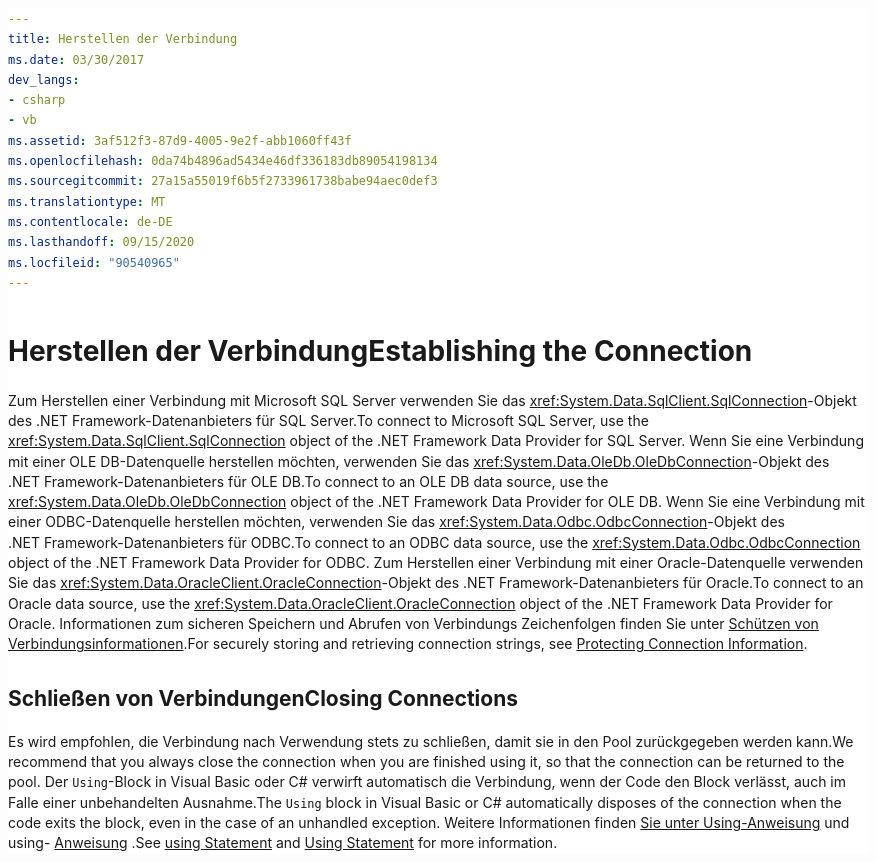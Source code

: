 ```yaml
---
title: Herstellen der Verbindung
ms.date: 03/30/2017
dev_langs:
- csharp
- vb
ms.assetid: 3af512f3-87d9-4005-9e2f-abb1060ff43f
ms.openlocfilehash: 0da74b4896ad5434e46df336183db89054198134
ms.sourcegitcommit: 27a15a55019f6b5f2733961738babe94aec0def3
ms.translationtype: MT
ms.contentlocale: de-DE
ms.lasthandoff: 09/15/2020
ms.locfileid: "90540965"
---
```

# <a name="establishing-the-connection"></a><span data-ttu-id="58103-102">Herstellen der Verbindung</span><span class="sxs-lookup"><span data-stu-id="58103-102">Establishing the Connection</span></span>
<span data-ttu-id="58103-103">Zum Herstellen einer Verbindung mit Microsoft SQL Server verwenden Sie das <xref:System.Data.SqlClient.SqlConnection>-Objekt des .NET Framework-Datenanbieters für SQL Server.</span><span class="sxs-lookup"><span data-stu-id="58103-103">To connect to Microsoft SQL Server, use the <xref:System.Data.SqlClient.SqlConnection> object of the .NET Framework Data Provider for SQL Server.</span></span> <span data-ttu-id="58103-104">Wenn Sie eine Verbindung mit einer OLE DB-Datenquelle herstellen möchten, verwenden Sie das <xref:System.Data.OleDb.OleDbConnection>-Objekt des .NET Framework-Datenanbieters für OLE DB.</span><span class="sxs-lookup"><span data-stu-id="58103-104">To connect to an OLE DB data source, use the <xref:System.Data.OleDb.OleDbConnection> object of the .NET Framework Data Provider for OLE DB.</span></span> <span data-ttu-id="58103-105">Wenn Sie eine Verbindung mit einer ODBC-Datenquelle herstellen möchten, verwenden Sie das <xref:System.Data.Odbc.OdbcConnection>-Objekt des .NET Framework-Datenanbieters für ODBC.</span><span class="sxs-lookup"><span data-stu-id="58103-105">To connect to an ODBC data source, use the <xref:System.Data.Odbc.OdbcConnection> object of the .NET Framework Data Provider for ODBC.</span></span> <span data-ttu-id="58103-106">Zum Herstellen einer Verbindung mit einer Oracle-Datenquelle verwenden Sie das <xref:System.Data.OracleClient.OracleConnection>-Objekt des .NET Framework-Datenanbieters für Oracle.</span><span class="sxs-lookup"><span data-stu-id="58103-106">To connect to an Oracle data source, use the <xref:System.Data.OracleClient.OracleConnection> object of the .NET Framework Data Provider for Oracle.</span></span> <span data-ttu-id="58103-107">Informationen zum sicheren Speichern und Abrufen von Verbindungs Zeichenfolgen finden Sie unter [Schützen von Verbindungsinformationen](protecting-connection-information.md).</span><span class="sxs-lookup"><span data-stu-id="58103-107">For securely storing and retrieving connection strings, see [Protecting Connection Information](protecting-connection-information.md).</span></span>  
  
## <a name="closing-connections"></a><span data-ttu-id="58103-108">Schließen von Verbindungen</span><span class="sxs-lookup"><span data-stu-id="58103-108">Closing Connections</span></span>  
 <span data-ttu-id="58103-109">Es wird empfohlen, die Verbindung nach Verwendung stets zu schließen, damit sie in den Pool zurückgegeben werden kann.</span><span class="sxs-lookup"><span data-stu-id="58103-109">We recommend that you always close the connection when you are finished using it, so that the connection can be returned to the pool.</span></span> <span data-ttu-id="58103-110">Der `Using`-Block in Visual Basic oder C# verwirft automatisch die Verbindung, wenn der Code den Block verlässt, auch im Falle einer unbehandelten Ausnahme.</span><span class="sxs-lookup"><span data-stu-id="58103-110">The `Using` block in Visual Basic or C# automatically disposes of the connection when the code exits the block, even in the case of an unhandled exception.</span></span> <span data-ttu-id="58103-111">Weitere Informationen finden [Sie unter Using-Anweisung](../../../csharp/language-reference/keywords/using-statement.md) und using- [Anweisung](../../../visual-basic/language-reference/statements/using-statement.md) .</span><span class="sxs-lookup"><span data-stu-id="58103-111">See [using Statement](../../../csharp/language-reference/keywords/using-statement.md) and [Using Statement](../../../visual-basic/language-reference/statements/using-statement.md) for more information.</span></span>  
  
